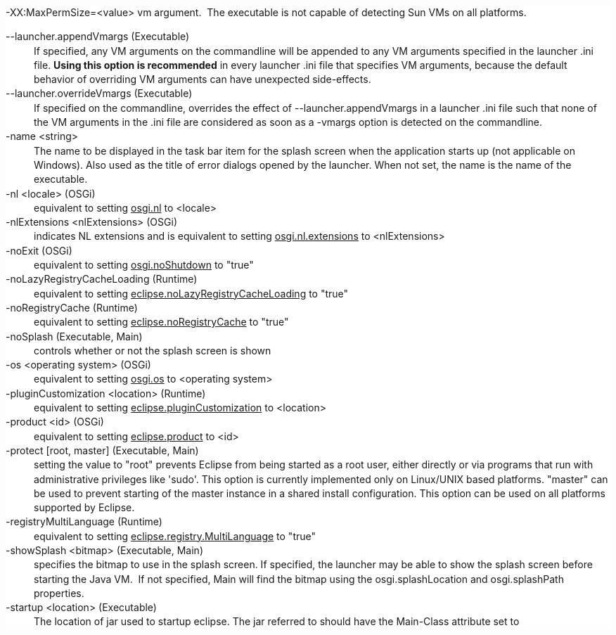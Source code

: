 -XX:MaxPermSize=&lt;value&gt; vm argument.&nbsp; The executable is not
capable of detecting Sun VMs on all platforms.<br>
  </dd>
  <dt>--launcher.appendVmargs (Executable)</dt>
  <dd>If specified, any VM arguments on the commandline will be appended
  to any VM arguments specified in the launcher .ini file.
  <span style="font-weight: bold;">Using this option is recommended</span>
  in every launcher .ini file that specifies VM arguments, because the
  default behavior of overriding VM arguments can have unexpected side-effects.</dd>
  <dt>--launcher.overrideVmargs (Executable)</dt>
  <dd>If specified on the commandline, overrides the effect of
  --launcher.appendVmargs in a launcher .ini file such that none
  of the VM arguments in the .ini file are considered as soon as
  a -vmargs option is detected on the commandline.</dd>
  <dt>-name &lt;string&gt;</dt>
  <dd>The name to be displayed in the task bar item for the splash screen when the application starts up (not applicable on Windows).
  Also used as the title of error dialogs opened by the launcher.  When not set, the name is the name of the executable.</dd>
  <dt>-nl &lt;locale&gt; (OSGi)</dt>
  <dd>equivalent to setting <a href="#osginl">osgi.nl</a> to &lt;locale&gt;</dd>
  <dt>-nlExtensions &lt;nlExtensions&gt; (OSGi)</dt>
  <dd>indicates NL extensions and is equivalent to setting
    <a href="#osginlextensions">osgi.nl.extensions</a> to &lt;nlExtensions&gt;</dd>
  <dt>-noExit (OSGi)</dt>
  <dd>equivalent to setting <a href="#osginoshutdown">osgi.noShutdown</a> to &quot;true&quot;</dd>
  <dt>-noLazyRegistryCacheLoading (Runtime) </dt>
  <dd>equivalent to setting <a href="#eclipsenolazyregistrycacheloading">eclipse.noLazyRegistryCacheLoading</a>
    to &quot;true&quot;</dd>
  <dt>-noRegistryCache
    (Runtime) </dt>
  <dd>equivalent to setting  <a href="#eclipsenoregistrycache">eclipse.noRegistryCache</a>
  to &quot;true&quot;</dd>
  <dt>-noSplash (Executable, Main)</dt>
  <dd>controls whether or not the splash screen is shown</dd>
  <dt>-os &lt;operating system&gt; (OSGi) </dt>
  <dd>equivalent to setting  <a href="#osgios">osgi.os</a> to &lt;operating system&gt;</dd>
  <dt> -pluginCustomization &lt;location&gt; (Runtime) </dt>
  <dd>equivalent to setting <a href="#eclipseplugincustomization">eclipse.pluginCustomization</a> to
  &lt;location&gt;</dd>
  <dt> -product &lt;id&gt; (OSGi) </dt>
  <dd>equivalent to setting  <a href="#eclipseproduct">eclipse.product</a> to
  &lt;id&gt;</dd>
  <dt>-protect [root, master] (Executable, Main) </dt>
  <dd>setting the value to "root" prevents Eclipse from being started
  as a root user, either directly or via programs that run with administrative privileges like 'sudo'.
  This option is currently implemented only on Linux/UNIX based platforms. "master" can be used to
  prevent starting of the master instance in a shared install configuration. This option can be used
  on all platforms supported by Eclipse.</dd>
  <dt> -registryMultiLanguage  (Runtime) </dt>
  <dd>equivalent to setting <a href="#registrymultilang">eclipse.registry.MultiLanguage</a> to
  &quot;true&quot;</dd>
  <dt>-showSplash &lt;bitmap&gt; (Executable, Main)
  </dt>
  <dd>specifies the bitmap to use in the splash screen. If specified,
the launcher may be able to show the splash screen before starting the
Java VM.&nbsp; If not specified, Main will find the bitmap using the
osgi.splashLocation and osgi.splashPath properties.<br>
  </dd>
  <dt>-startup &lt;location&gt; (Executable)</dt>
  <dd>The location of jar used to startup eclipse. The jar referred to
should have the Main-Class attribute set to